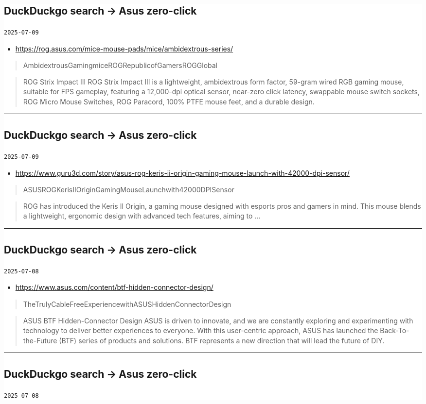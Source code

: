 
## DuckDuckgo search -> Asus zero-click
`2025-07-09`

* https://rog.asus.com/mice-mouse-pads/mice/ambidextrous-series/

<blockquote>
 AmbidextrousGamingmiceROGRepublicofGamersROGGlobal
</blockquote>
<blockquote>
ROG Strix Impact III ROG Strix Impact III is a lightweight, ambidextrous form factor, 59-gram wired RGB gaming mouse, suitable for FPS gameplay, featuring a 12,000-dpi optical sensor, near-zero click latency, swappable mouse switch sockets, ROG Micro Mouse Switches, ROG Paracord, 100% PTFE mouse feet, and a durable design.
</blockquote>

---

## DuckDuckgo search -> Asus zero-click
`2025-07-09`

* https://www.guru3d.com/story/asus-rog-keris-ii-origin-gaming-mouse-launch-with-42000-dpi-sensor/

<blockquote>
 ASUSROGKerisIIOriginGamingMouseLaunchwith42000DPISensor
</blockquote>
<blockquote>
ROG has introduced the Keris II Origin, a gaming mouse designed with esports pros and gamers in mind. This mouse blends a lightweight, ergonomic design with advanced tech features, aiming to ...
</blockquote>

---

## DuckDuckgo search -> Asus zero-click
`2025-07-08`

* https://www.asus.com/content/btf-hidden-connector-design/

<blockquote>
 TheTrulyCableFreeExperiencewithASUSHiddenConnectorDesign
</blockquote>
<blockquote>
ASUS BTF Hidden-Connector Design ASUS is driven to innovate, and we are constantly exploring and experimenting with technology to deliver better experiences to everyone. With this user-centric approach, ASUS has launched the Back-To-the-Future (BTF) series of products and solutions. BTF represents a new direction that will lead the future of DIY.
</blockquote>

---

## DuckDuckgo search -> Asus zero-click
`2025-07-08`

